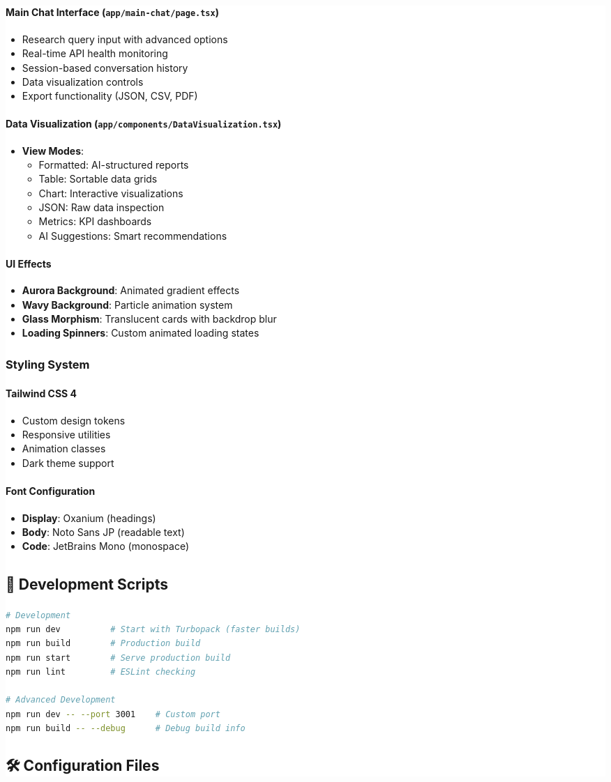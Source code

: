 #### Main Chat Interface (`app/main-chat/page.tsx`)
- Research query input with advanced options
- Real-time API health monitoring
- Session-based conversation history
- Data visualization controls
- Export functionality (JSON, CSV, PDF)

#### Data Visualization (`app/components/DataVisualization.tsx`)
- **View Modes**:
  - Formatted: AI-structured reports
  - Table: Sortable data grids
  - Chart: Interactive visualizations
  - JSON: Raw data inspection
  - Metrics: KPI dashboards
  - AI Suggestions: Smart recommendations

#### UI Effects
- **Aurora Background**: Animated gradient effects
- **Wavy Background**: Particle animation system
- **Glass Morphism**: Translucent cards with backdrop blur
- **Loading Spinners**: Custom animated loading states

### Styling System

#### Tailwind CSS 4
- Custom design tokens
- Responsive utilities
- Animation classes
- Dark theme support

#### Font Configuration
- **Display**: Oxanium (headings)
- **Body**: Noto Sans JP (readable text)
- **Code**: JetBrains Mono (monospace)

## 🔧 Development Scripts

```bash
# Development
npm run dev          # Start with Turbopack (faster builds)
npm run build        # Production build
npm run start        # Serve production build
npm run lint         # ESLint checking

# Advanced Development
npm run dev -- --port 3001    # Custom port
npm run build -- --debug      # Debug build info
```

## 🛠️ Configuration Files
